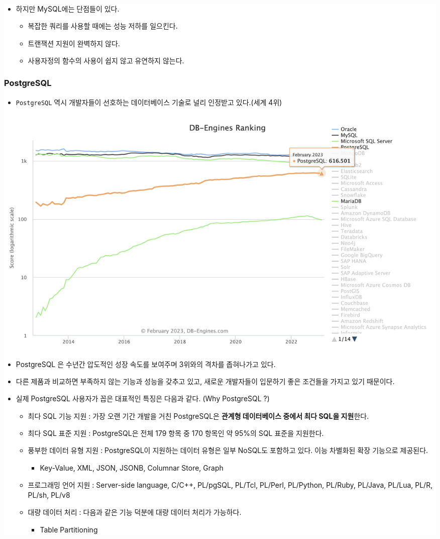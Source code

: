 * 하지만 MySQL에는 단점들이 있다.

  * 복잡한 쿼리를 사용할 때에는 성능 저하를 일으킨다.

  * 트랜잭션 지원이 완벽하지 않다.

  * 사용자정의 함수의 사용이 쉽지 않고 유연하지 않는다.

### PostgreSQL

* `PostgreSQL` 역시 개발자들이 선호하는 데이터베이스 기술로 널리 인정받고 있다.(세계 4위)

![](/DB/img/db-rdb-nosql-4.png)

* PostgreSQL 은 수년간 압도적인 성장 속도를 보여주며 3위와의 격차를 좁혀나가고 있다.

* 다른 제품과 비교하면 부족하지 않는 기능과 성능을 갖추고 있고, 새로운 개발자들이 입문하기 좋은 조건들을 가지고 있기 때문이다.

* 실제 PostgreSQL 사용자가 꼽은 대표적인 특징은 다음과 같다. (Why PostgreSQL ?)

  * 최다 SQL 기능 지원 : 가장 오랜 기간 개발을 거친 PostgreSQL은 **관계형 데이터베이스 중에서 최다 SQL을 지원**한다.

  * 최다 SQL 표준 지원 : PostgreSQL은 전체 179 항목 중 170 항목인 약 95%의 SQL 표준을 지원한다.

  * 풍부한 데이터 유형 지원 : PostgreSQL이 지원하는 데이터 유형은 일부 NoSQL도 포함하고 있다. 이능 차별화된 확장 기능으로 제공된다.

    * Key-Value, XML, JSON, JSONB, Columnar Store, Graph

  * 프로그래밍 언어 지원 : Server-side language, C/C++, PL/pgSQL, PL/Tcl, PL/Perl, PL/Python, PL/Ruby, PL/Java, PL/Lua, PL/R, PL/sh, PL/v8

  * 대량 데이터 처리 : 다음과 같은 기능 덕분에 대량 데이터 처리가 가능하다.

    * Table Partitioning
